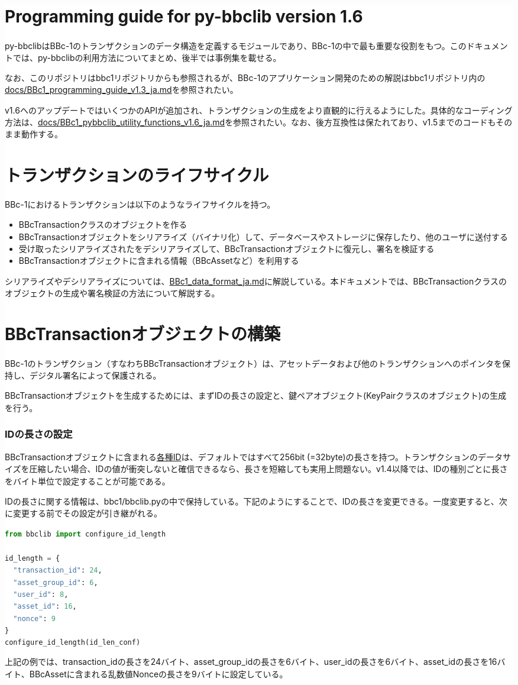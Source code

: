 Programming guide for py-bbclib version 1.6
====

py-bbclibはBBc-1のトランザクションのデータ構造を定義するモジュールであり、BBc-1の中で最も重要な役割をもつ。このドキュメントでは、py-bbclibの利用方法についてまとめ、後半では事例集を載せる。

なお、このリポジトリはbbc1リポジトリからも参照されるが、BBc-1のアプリケーション開発のための解説はbbc1リポジトリ内の[docs/BBc1_programming_guide_v1.3_ja.md](https://github.com/beyond-blockchain/bbc1/tree/develop/docs)を参照されたい。

v1.6へのアップデートではいくつかのAPIが追加され、トランザクションの生成をより直観的に行えるようにした。具体的なコーディング方法は、[docs/BBc1_pybbclib_utility_functions_v1.6_ja.md](../docs/BBc1_pybbclib_utility_functions_v1.6_ja.md)を参照されたい。なお、後方互換性は保たれており、v1.5までのコードもそのまま動作する。




# トランザクションのライフサイクル
BBc-1におけるトランザクションは以下のようなライフサイクルを持つ。

* BBcTransactionクラスのオブジェクトを作る
* BBcTransactionオブジェクトをシリアライズ（バイナリ化）して、データベースやストレージに保存したり、他のユーザに送付する
* 受け取ったシリアライズされたをデシリアライズして、BBcTransactionオブジェクトに復元し、署名を検証する
* BBcTransactionオブジェクトに含まれる情報（BBcAssetなど）を利用する

シリアライズやデシリアライズについては、[BBc1_data_format_ja.md](./BBc1_data_format_ja.md)に解説している。本ドキュメントでは、BBcTransactionクラスのオブジェクトの生成や署名検証の方法について解説する。



# BBcTransactionオブジェクトの構築

BBc-1のトランザクション（すなわちBBcTransactionオブジェクト）は、アセットデータおよび他のトランザクションへのポインタを保持し、デジタル署名によって保護される。

BBcTransactionオブジェクトを生成するためには、まずIDの長さの設定と、鍵ペアオブジェクト(KeyPairクラスのオブジェクト)の生成を行う。

### IDの長さの設定

BBcTransactionオブジェクトに含まれる[各種ID](./BBc1_IDs_ja.md)は、デフォルトではすべて256bit (=32byte)の長さを持つ。トランザクションのデータサイズを圧縮したい場合、IDの値が衝突しないと確信できるなら、長さを短縮しても実用上問題ない。v1.4以降では、IDの種別ごとに長さをバイト単位で設定することが可能である。

IDの長さに関する情報は、bbc1/bbclib.pyの中で保持している。下記のようにすることで、IDの長さを変更できる。一度変更すると、次に変更する前でその設定が引き継がれる。

```python
from bbclib import configure_id_length

id_length = {
  "transaction_id": 24,
  "asset_group_id": 6,
  "user_id": 8,
  "asset_id": 16,
  "nonce": 9
}
configure_id_length(id_len_conf)
```

上記の例では、transaction_idの長さを24バイト、asset_group_idの長さを6バイト、user_idの長さを6バイト、asset_idの長さを16バイト、BBcAssetに含まれる乱数値Nonceの長さを9バイトに設定している。
